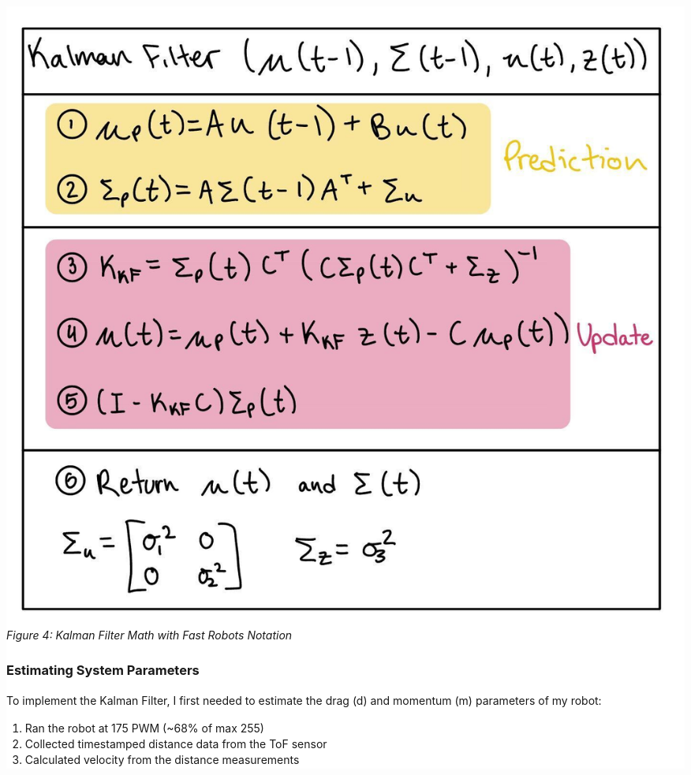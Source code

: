 ![kalman filter](/images/portfolio/fast-robot/7kfTable.jpg)  
*Figure 4: Kalman Filter Math with Fast Robots Notation*



### Estimating System Parameters
To implement the Kalman Filter, I first needed to estimate the drag (d) and momentum (m) parameters of my robot:

1. Ran the robot at 175 PWM (~68% of max 255)
2. Collected timestamped distance data from the ToF sensor
3. Calculated velocity from the distance measurements
